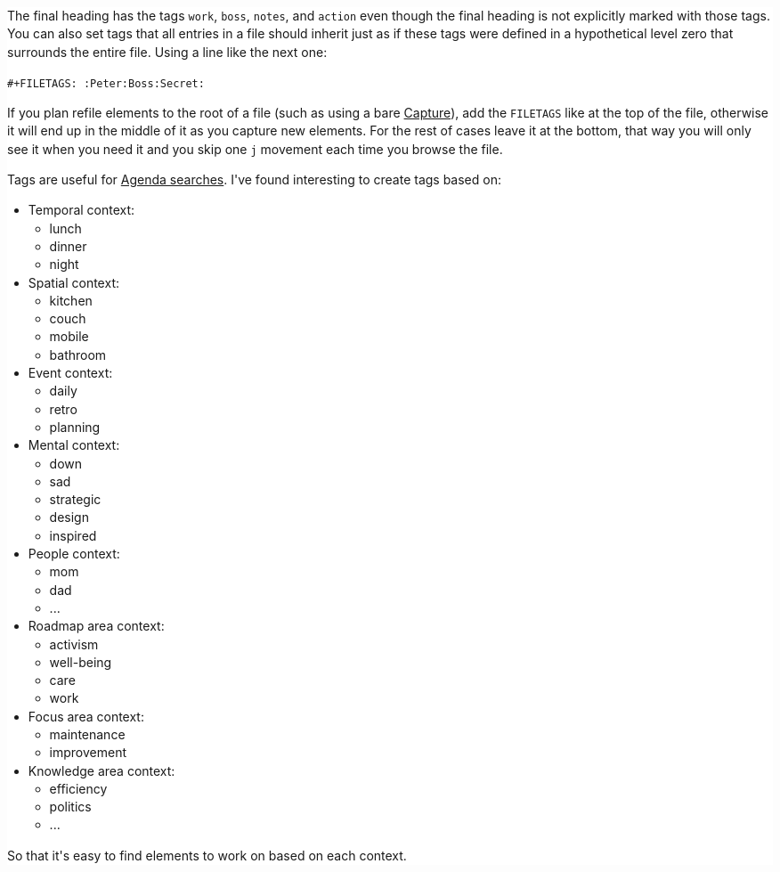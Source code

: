 The final heading has the tags `work`, `boss`, `notes`, and `action` even though the final heading is not explicitly marked with those tags. You can also set tags that all entries in a file should inherit just as if these tags were defined in a hypothetical level zero that surrounds the entire file. Using a line like the next one:

```
#+FILETAGS: :Peter:Boss:Secret:
```

If you plan refile elements to the root of a file (such as using a bare [Capture](#capture)), add the `FILETAGS` like at the top of the file, otherwise it will end up in the middle of it as you capture new elements. For the rest of cases leave it at the bottom, that way you will only see it when you need it and you skip one `j` movement each time you browse the file.

Tags are useful for [Agenda searches](#agenda-searches). I've found interesting to create tags based on:

- Temporal context:
  - lunch
  - dinner
  - night
- Spatial context:
  - kitchen
  - couch
  - mobile
  - bathroom
- Event context:
  - daily
  - retro
  - planning
- Mental context:
  - down
  - sad
  - strategic
  - design
  - inspired
- People context:
  - mom
  - dad
  - ...
- Roadmap area context:
  - activism
  - well-being
  - care
  - work
- Focus area context:
  - maintenance
  - improvement
- Knowledge area context:
  - efficiency
  - politics
  - ...

So that it's easy to find elements to work on based on each context.
